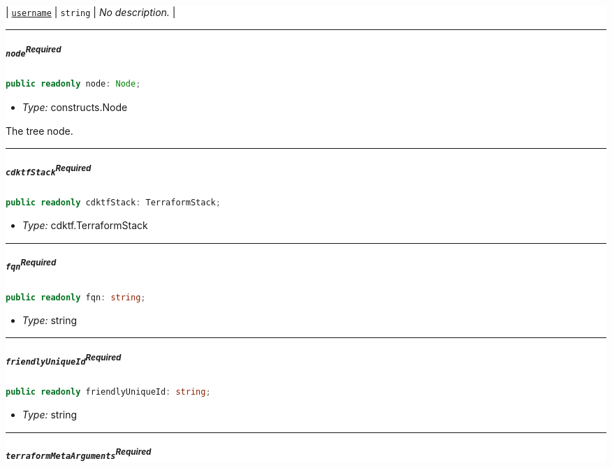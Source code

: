 | <code><a href="#@cdktf/provider-azurerm.devTestLinuxVirtualMachine.DevTestLinuxVirtualMachine.property.username">username</a></code> | <code>string</code> | *No description.* |

---

##### `node`<sup>Required</sup> <a name="node" id="@cdktf/provider-azurerm.devTestLinuxVirtualMachine.DevTestLinuxVirtualMachine.property.node"></a>

```typescript
public readonly node: Node;
```

- *Type:* constructs.Node

The tree node.

---

##### `cdktfStack`<sup>Required</sup> <a name="cdktfStack" id="@cdktf/provider-azurerm.devTestLinuxVirtualMachine.DevTestLinuxVirtualMachine.property.cdktfStack"></a>

```typescript
public readonly cdktfStack: TerraformStack;
```

- *Type:* cdktf.TerraformStack

---

##### `fqn`<sup>Required</sup> <a name="fqn" id="@cdktf/provider-azurerm.devTestLinuxVirtualMachine.DevTestLinuxVirtualMachine.property.fqn"></a>

```typescript
public readonly fqn: string;
```

- *Type:* string

---

##### `friendlyUniqueId`<sup>Required</sup> <a name="friendlyUniqueId" id="@cdktf/provider-azurerm.devTestLinuxVirtualMachine.DevTestLinuxVirtualMachine.property.friendlyUniqueId"></a>

```typescript
public readonly friendlyUniqueId: string;
```

- *Type:* string

---

##### `terraformMetaArguments`<sup>Required</sup> <a name="terraformMetaArguments" id="@cdktf/provider-azurerm.devTestLinuxVirtualMachine.DevTestLinuxVirtualMachine.property.terraformMetaArguments"></a>
